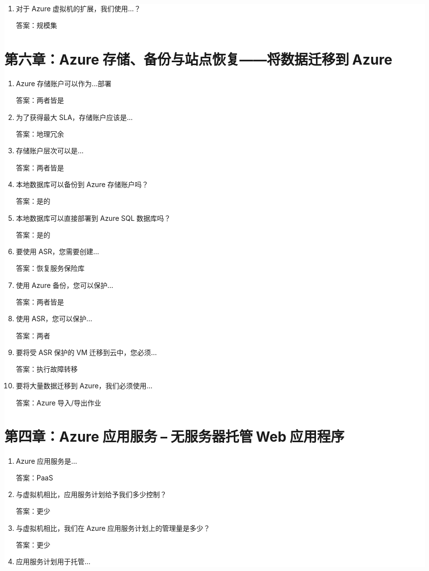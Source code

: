 1.  对于 Azure 虚拟机的扩展，我们使用...？

    答案：规模集

# 第六章：Azure 存储、备份与站点恢复——将数据迁移到 Azure

1.  Azure 存储账户可以作为...部署

    答案：两者皆是

1.  为了获得最大 SLA，存储账户应该是...

    答案：地理冗余

1.  存储账户层次可以是...

    答案：两者皆是

1.  本地数据库可以备份到 Azure 存储账户吗？

    答案：是的

1.  本地数据库可以直接部署到 Azure SQL 数据库吗？

    答案：是的

1.  要使用 ASR，您需要创建...

    答案：恢复服务保险库

1.  使用 Azure 备份，您可以保护...

    答案：两者皆是

1.  使用 ASR，您可以保护…

    答案：两者

1.  要将受 ASR 保护的 VM 迁移到云中，您必须…

    答案：执行故障转移

1.  要将大量数据迁移到 Azure，我们必须使用…

    答案：Azure 导入/导出作业

# 第四章：Azure 应用服务 – 无服务器托管 Web 应用程序

1.  Azure 应用服务是…

    答案：PaaS

1.  与虚拟机相比，应用服务计划给予我们多少控制？

    答案：更少

1.  与虚拟机相比，我们在 Azure 应用服务计划上的管理量是多少？

    答案：更少

1.  应用服务计划用于托管…
